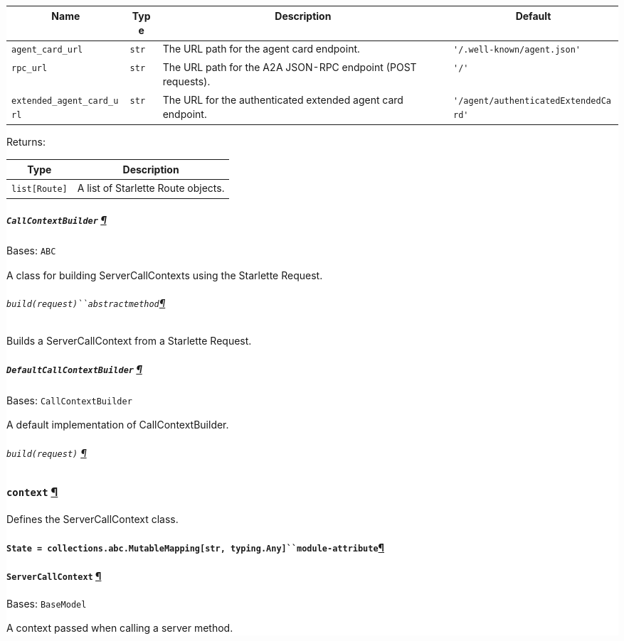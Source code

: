 | Name | Type | Description | Default |
| --- | --- | --- | --- |
| `agent_card_url` | `str` | The URL path for the agent card endpoint. | `'/.well-known/agent.json'` |
| `rpc_url` | `str` | The URL path for the A2A JSON-RPC endpoint (POST requests). | `'/'` |
| `extended_agent_card_url` | `str` | The URL for the authenticated extended agent card endpoint. | `'/agent/authenticatedExtendedCard'` |

Returns:

| Type | Description |
| --- | --- |
| `list[Route]` | A list of Starlette Route objects. |

##### `CallContextBuilder` [¶](https://google-a2a.github.io/A2A/sdk/python/\#a2a.server.apps.starlette_app.CallContextBuilder "Permanent link")

Bases: `ABC`

A class for building ServerCallContexts using the Starlette Request.

###### `build(request)``abstractmethod`[¶](https://google-a2a.github.io/A2A/sdk/python/\#a2a.server.apps.starlette_app.CallContextBuilder.build "Permanent link")

Builds a ServerCallContext from a Starlette Request.

##### `DefaultCallContextBuilder` [¶](https://google-a2a.github.io/A2A/sdk/python/\#a2a.server.apps.starlette_app.DefaultCallContextBuilder "Permanent link")

Bases: `CallContextBuilder`

A default implementation of CallContextBuilder.

###### `build(request)` [¶](https://google-a2a.github.io/A2A/sdk/python/\#a2a.server.apps.starlette_app.DefaultCallContextBuilder.build "Permanent link")

### `context` [¶](https://google-a2a.github.io/A2A/sdk/python/\#a2a.server.context "Permanent link")

Defines the ServerCallContext class.

#### `State = collections.abc.MutableMapping[str, typing.Any]``module-attribute`[¶](https://google-a2a.github.io/A2A/sdk/python/\#a2a.server.context.State "Permanent link")

#### `ServerCallContext` [¶](https://google-a2a.github.io/A2A/sdk/python/\#a2a.server.context.ServerCallContext "Permanent link")

Bases: `BaseModel`

A context passed when calling a server method.
